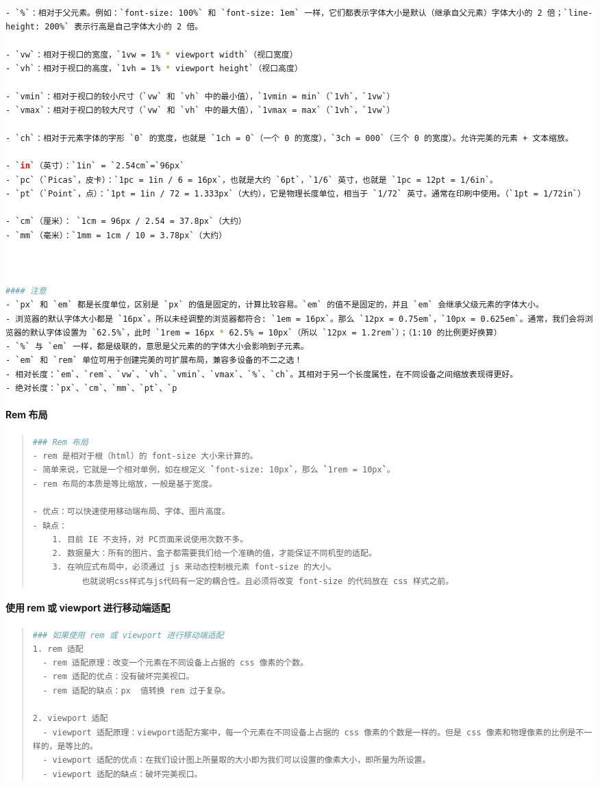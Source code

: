 ```bash
- `%`：相对于父元素。例如：`font-size: 100%` 和 `font-size: 1em` 一样，它们都表示字体大小是默认（继承自父元素）字体大小的 2 倍；`line-height: 200%` 表示行高是自己字体大小的 2 倍。

- `vw`：相对于视口的宽度，`1vw = 1% * viewport width`（视口宽度）
- `vh`：相对于视口的高度，`1vh = 1% * viewport height`（视口高度）

- `vmin`：相对于视口的较小尺寸（`vw` 和 `vh` 中的最小值），`1vmin = min`（`1vh`，`1vw`）
- `vmax`：相对于视口的较大尺寸（`vw` 和 `vh` 中的最大值），`1vmax = max`（`1vh`，`1vw`）

- `ch`：相对于元素字体的字形 `0` 的宽度，也就是 `1ch = 0`（一个 0 的宽度），`3ch = 000`（三个 0 的宽度）。允许完美的元素 + 文本缩放。

- `in`（英寸）：`1in` = `2.54cm`=`96px`
- `pc`（`Picas`，皮卡）：`1pc = 1in / 6 = 16px`，也就是大约 `6pt`，`1/6` 英寸，也就是 `1pc = 12pt = 1/6in`。
- `pt`（`Point`，点）：`1pt = 1in / 72 = 1.333px`（大约），它是物理长度单位，相当于 `1/72` 英寸。通常在印刷中使用。（`1pt = 1/72in`）

- `cm`（厘米）： `1cm = 96px / 2.54 = 37.8px`（大约）
- `mm`（毫米）：`1mm = 1cm / 10 = 3.78px`（大约）



#### 注意
- `px` 和 `em` 都是长度单位，区别是 `px` 的值是固定的，计算比较容易。`em` 的值不是固定的，并且 `em` 会继承父级元素的字体大小。
- 浏览器的默认字体大小都是 `16px`。所以未经调整的浏览器都符合: `1em = 16px`。那么 `12px = 0.75em`，`10px = 0.625em`。通常，我们会将浏览器的默认字体设置为 `62.5%`，此时 `1rem = 16px * 62.5% = 10px`（所以 `12px = 1.2rem`）；（1:10 的比例更好换算）
- `%` 与 `em` 一样，都是级联的，意思是父元素的的字体大小会影响到子元素。
- `em` 和 `rem` 单位可用于创建完美的可扩展布局，兼容多设备的不二之选！
- 相对长度：`em`、`rem`、`vw`、`vh`、`vmin`、`vmax`、`%`、`ch`。其相对于另一个长度属性，在不同设备之间缩放表现得更好。
- 绝对长度：`px`、`cm`、`mm`、`pt`、`p
```



#### Rem 布局

> ```bash
> ### Rem 布局
> - rem 是相对于根（html）的 font-size 大小来计算的。
> - 简单来说，它就是一个相对单例，如在根定义 `font-size: 10px`，那么 `1rem = 10px`。
> - rem 布局的本质是等比缩放，一般是基于宽度。
>
> - 优点：可以快速使用移动端布局、字体、图片高度。
> - 缺点：
>     1. 目前 IE 不支持，对 PC页面来说使用次数不多。
>     2. 数据量大：所有的图片、盒子都需要我们给一个准确的值，才能保证不同机型的适配。
>     3. 在响应式布局中，必须通过 js 来动态控制根元素 font-size 的大小。
>     		也就说明css样式与js代码有一定的耦合性。且必须将改变 font-size 的代码放在 css 样式之前。
> ```

#### 使用 rem 或 viewport 进行移动端适配

> ```bash
> ### 如果使用 rem 或 viewport 进行移动端适配
> 1. rem 适配
>   - rem 适配原理：改变一个元素在不同设备上占据的 css 像素的个数。
>   - rem 适配的优点：没有破坏完美视口。
>   - rem 适配的缺点：px  值转换 rem 过于复杂。
>
> 2. viewport 适配
>   - viewport 适配原理：viewport适配方案中，每一个元素在不同设备上占据的 css 像素的个数是一样的。但是 css 像素和物理像素的比例是不一样的，是等比的。
>   - viewport 适配的优点：在我们设计图上所量取的大小即为我们可以设置的像素大小，即所量为所设置。
>   - viewport 适配的缺点：破坏完美视口。
> ```

